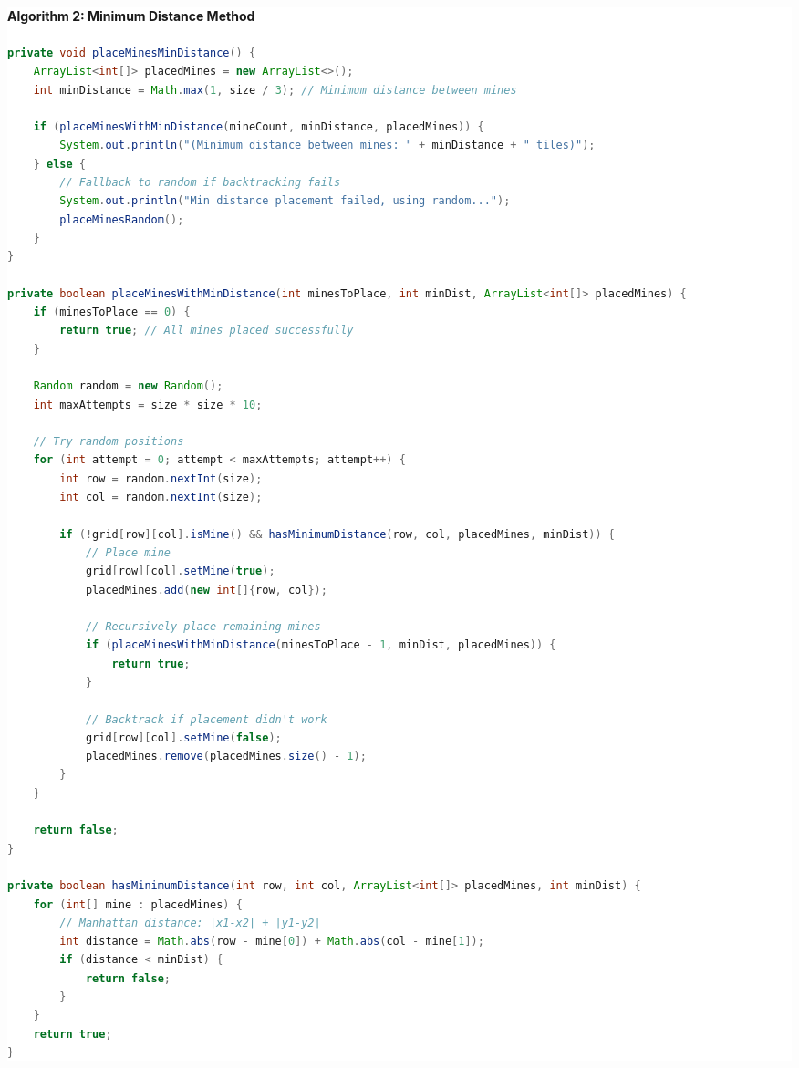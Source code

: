 #### Algorithm 2: Minimum Distance Method

```java
private void placeMinesMinDistance() {
    ArrayList<int[]> placedMines = new ArrayList<>();
    int minDistance = Math.max(1, size / 3); // Minimum distance between mines
    
    if (placeMinesWithMinDistance(mineCount, minDistance, placedMines)) {
        System.out.println("(Minimum distance between mines: " + minDistance + " tiles)");
    } else {
        // Fallback to random if backtracking fails
        System.out.println("Min distance placement failed, using random...");
        placeMinesRandom();
    }
}

private boolean placeMinesWithMinDistance(int minesToPlace, int minDist, ArrayList<int[]> placedMines) {
    if (minesToPlace == 0) {
        return true; // All mines placed successfully
    }
    
    Random random = new Random();
    int maxAttempts = size * size * 10;
    
    // Try random positions
    for (int attempt = 0; attempt < maxAttempts; attempt++) {
        int row = random.nextInt(size);
        int col = random.nextInt(size);
        
        if (!grid[row][col].isMine() && hasMinimumDistance(row, col, placedMines, minDist)) {
            // Place mine
            grid[row][col].setMine(true);
            placedMines.add(new int[]{row, col});
            
            // Recursively place remaining mines
            if (placeMinesWithMinDistance(minesToPlace - 1, minDist, placedMines)) {
                return true;
            }
            
            // Backtrack if placement didn't work
            grid[row][col].setMine(false);
            placedMines.remove(placedMines.size() - 1);
        }
    }
    
    return false;
}

private boolean hasMinimumDistance(int row, int col, ArrayList<int[]> placedMines, int minDist) {
    for (int[] mine : placedMines) {
        // Manhattan distance: |x1-x2| + |y1-y2|
        int distance = Math.abs(row - mine[0]) + Math.abs(col - mine[1]);
        if (distance < minDist) {
            return false;
        }
    }
    return true;
}
```
